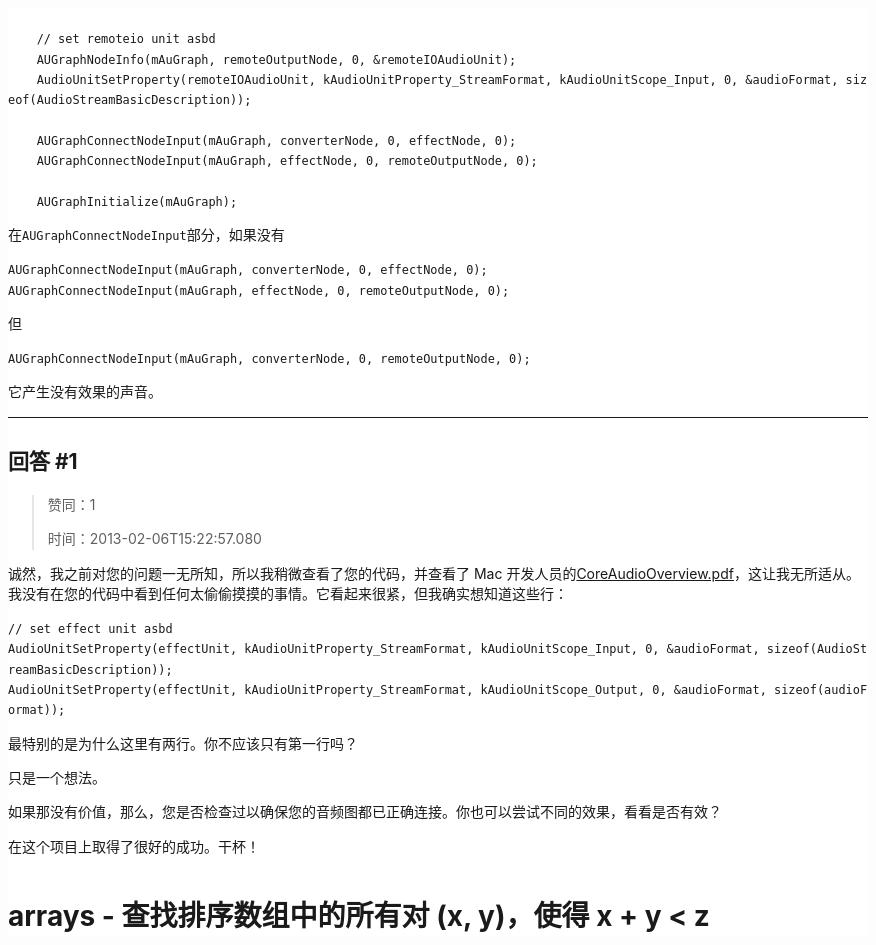 ```

    // set remoteio unit asbd
    AUGraphNodeInfo(mAuGraph, remoteOutputNode, 0, &remoteIOAudioUnit);
    AudioUnitSetProperty(remoteIOAudioUnit, kAudioUnitProperty_StreamFormat, kAudioUnitScope_Input, 0, &audioFormat, sizeof(AudioStreamBasicDescription));

    AUGraphConnectNodeInput(mAuGraph, converterNode, 0, effectNode, 0);
    AUGraphConnectNodeInput(mAuGraph, effectNode, 0, remoteOutputNode, 0);

    AUGraphInitialize(mAuGraph); 
```

在`AUGraphConnectNodeInput`部分，如果没有

```
AUGraphConnectNodeInput(mAuGraph, converterNode, 0, effectNode, 0);
AUGraphConnectNodeInput(mAuGraph, effectNode, 0, remoteOutputNode, 0); 
```

但

```
AUGraphConnectNodeInput(mAuGraph, converterNode, 0, remoteOutputNode, 0); 
```

它产生没有效果的声音。

* * *

## 回答 #1

> 赞同：1
> 
> 时间：2013-02-06T15:22:57.080

诚然，我之前对您的问题一无所知，所以我稍微查看了您的代码，并查看了 Mac 开发人员的[CoreAudioOverview.pdf](https://developer.apple.com/library/Mac/documentation/MusicAudio/Conceptual/CoreAudioOverview/CoreAudioOverview.pdf)，这让我无所适从。我没有在您的代码中看到任何太偷偷摸摸的事情。它看起来很紧，但我确实想知道这些行：

```
// set effect unit asbd
AudioUnitSetProperty(effectUnit, kAudioUnitProperty_StreamFormat, kAudioUnitScope_Input, 0, &audioFormat, sizeof(AudioStreamBasicDescription));
AudioUnitSetProperty(effectUnit, kAudioUnitProperty_StreamFormat, kAudioUnitScope_Output, 0, &audioFormat, sizeof(audioFormat)); 
```

最特别的是为什么这里有两行。你不应该只有第一行吗？

只是一个想法。

如果那没有价值，那么，您是否检查过以确保您的音频图都已正确连接。你也可以尝试不同的效果，看看是否有效？

在这个项目上取得了很好的成功。干杯！

# arrays - 查找排序数组中的所有对 (x, y)，使得 x + y < z
